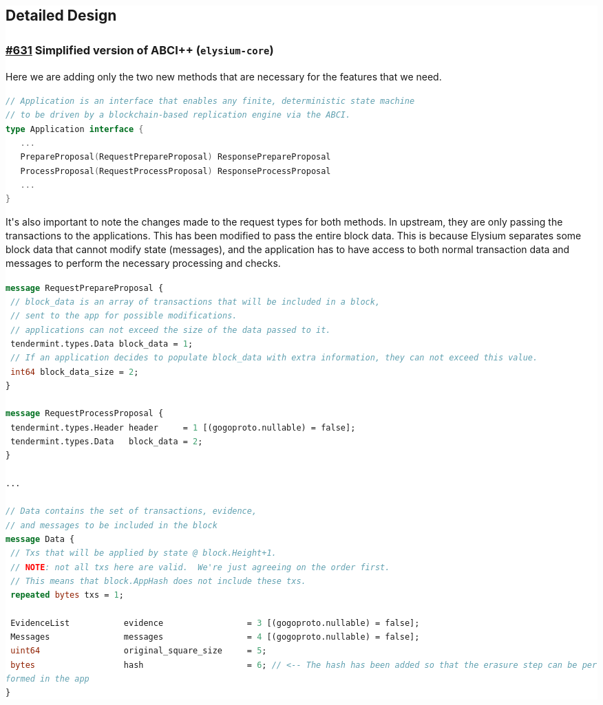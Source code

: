 ## Detailed Design

### [#631](https://github.com/furyaxyz/elysium-core/pull/631) Simplified version of ABCI++ (`elysium-core`)

Here we are adding only the two new methods that are necessary for the features that we need.

```go
// Application is an interface that enables any finite, deterministic state machine
// to be driven by a blockchain-based replication engine via the ABCI.
type Application interface {
   ...
   PrepareProposal(RequestPrepareProposal) ResponsePrepareProposal
   ProcessProposal(RequestProcessProposal) ResponseProcessProposal
   ...
}
```

It's also important to note the changes made to the request types for both methods. In upstream, they are only passing the transactions to the applications. This has been modified to pass the entire block data. This is because Elysium separates some block data that cannot modify state (messages), and the application has to have access to both normal transaction data and messages to perform the necessary processing and checks.

```protobuf
message RequestPrepareProposal {
 // block_data is an array of transactions that will be included in a block,
 // sent to the app for possible modifications.
 // applications can not exceed the size of the data passed to it.
 tendermint.types.Data block_data = 1;
 // If an application decides to populate block_data with extra information, they can not exceed this value.
 int64 block_data_size = 2;
}

message RequestProcessProposal {
 tendermint.types.Header header     = 1 [(gogoproto.nullable) = false];
 tendermint.types.Data   block_data = 2;
}

...

// Data contains the set of transactions, evidence,
// and messages to be included in the block
message Data {
 // Txs that will be applied by state @ block.Height+1.
 // NOTE: not all txs here are valid.  We're just agreeing on the order first.
 // This means that block.AppHash does not include these txs.
 repeated bytes txs = 1;

 EvidenceList           evidence                 = 3 [(gogoproto.nullable) = false];
 Messages               messages                 = 4 [(gogoproto.nullable) = false];
 uint64                 original_square_size     = 5;
 bytes                  hash                     = 6; // <-- The hash has been added so that the erasure step can be performed in the app
}
```
